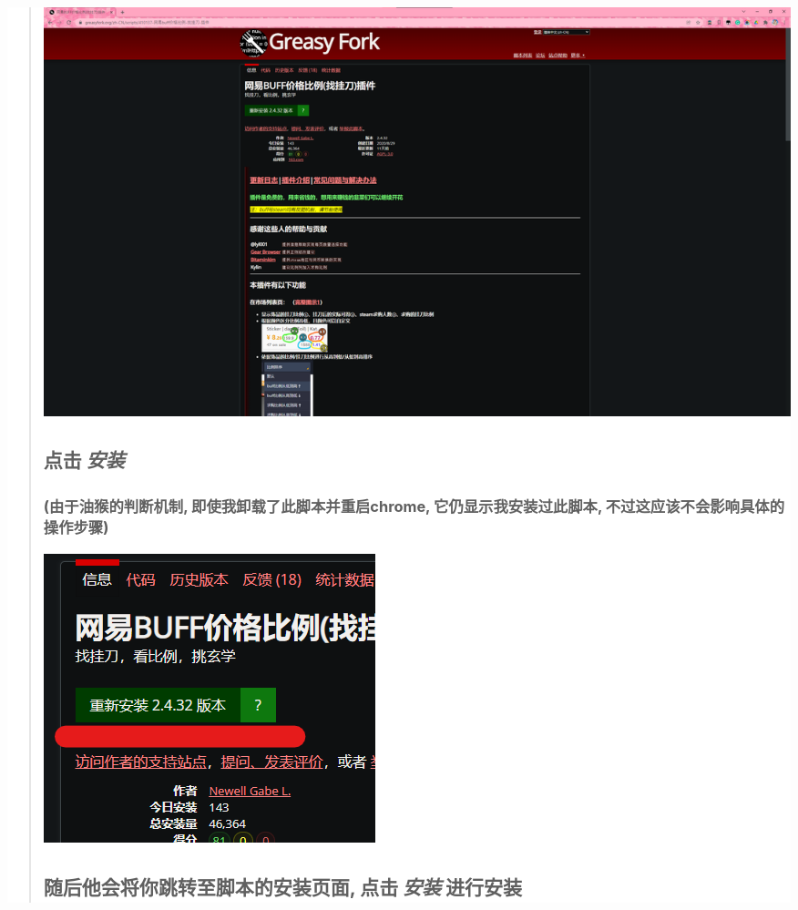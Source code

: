 > ![](/assets/image/postImage/2021-12-30-PreparePocketDifference/scripthomepage.png)
> ## 点击 _安装_
> ### (由于油猴的判断机制, 即使我卸载了此脚本并重启chrome, 它仍显示我安装过此脚本, 不过这应该不会影响具体的操作步骤)
> ![](/assets/image/postImage/2021-12-30-PreparePocketDifference/scriptinstall.png)
> ## 随后他会将你跳转至脚本的安装页面, 点击 _安装_ 进行安装